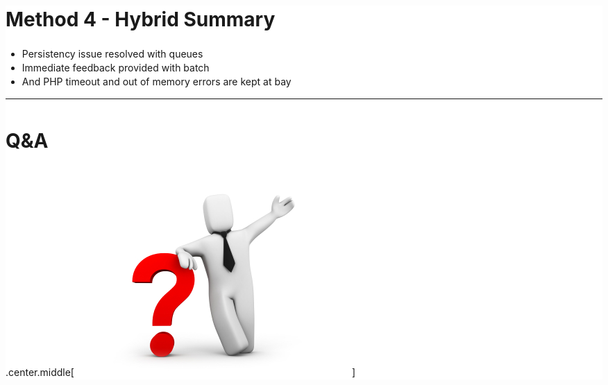 # Method 4 - Hybrid Summary
- Persistency issue resolved with queues
- Immediate feedback provided with batch
- And PHP timeout and out of memory errors are kept at bay


---
# Q&amp;A

.center.middle[![image](../../images/questionmarktie.jpg)]


